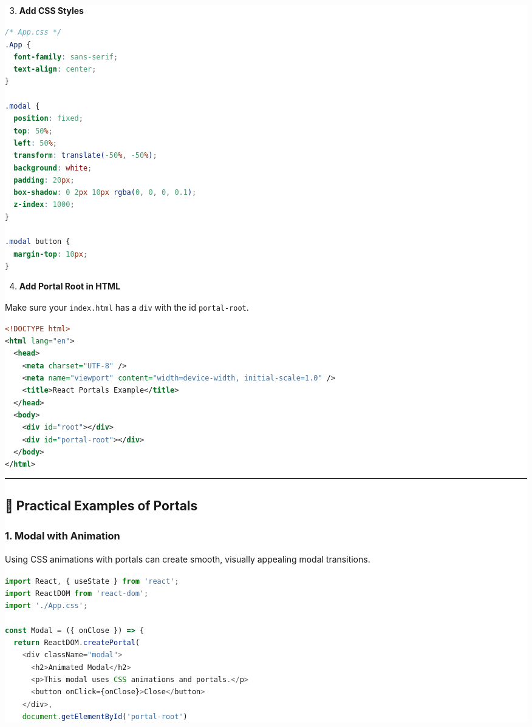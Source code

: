 3. **Add CSS Styles**
    

```css
/* App.css */
.App {
  font-family: sans-serif;
  text-align: center;
}

.modal {
  position: fixed;
  top: 50%;
  left: 50%;
  transform: translate(-50%, -50%);
  background: white;
  padding: 20px;
  box-shadow: 0 2px 10px rgba(0, 0, 0, 0.1);
  z-index: 1000;
}

.modal button {
  margin-top: 10px;
}
```

4. **Add Portal Root in HTML**
    

Make sure your `index.html` has a `div` with the id `portal-root`.

```xml
<!DOCTYPE html>
<html lang="en">
  <head>
    <meta charset="UTF-8" />
    <meta name="viewport" content="width=device-width, initial-scale=1.0" />
    <title>React Portals Example</title>
  </head>
  <body>
    <div id="root"></div>
    <div id="portal-root"></div>
  </body>
</html>
```

---

## 🌟 Practical Examples of Portals

### 1\. **Modal with Animation**

Using CSS animations with portals can create smooth, visually appealing modal transitions.

```javascript
import React, { useState } from 'react';
import ReactDOM from 'react-dom';
import './App.css';

const Modal = ({ onClose }) => {
  return ReactDOM.createPortal(
    <div className="modal">
      <h2>Animated Modal</h2>
      <p>This modal uses CSS animations and portals.</p>
      <button onClick={onClose}>Close</button>
    </div>,
    document.getElementById('portal-root')
```